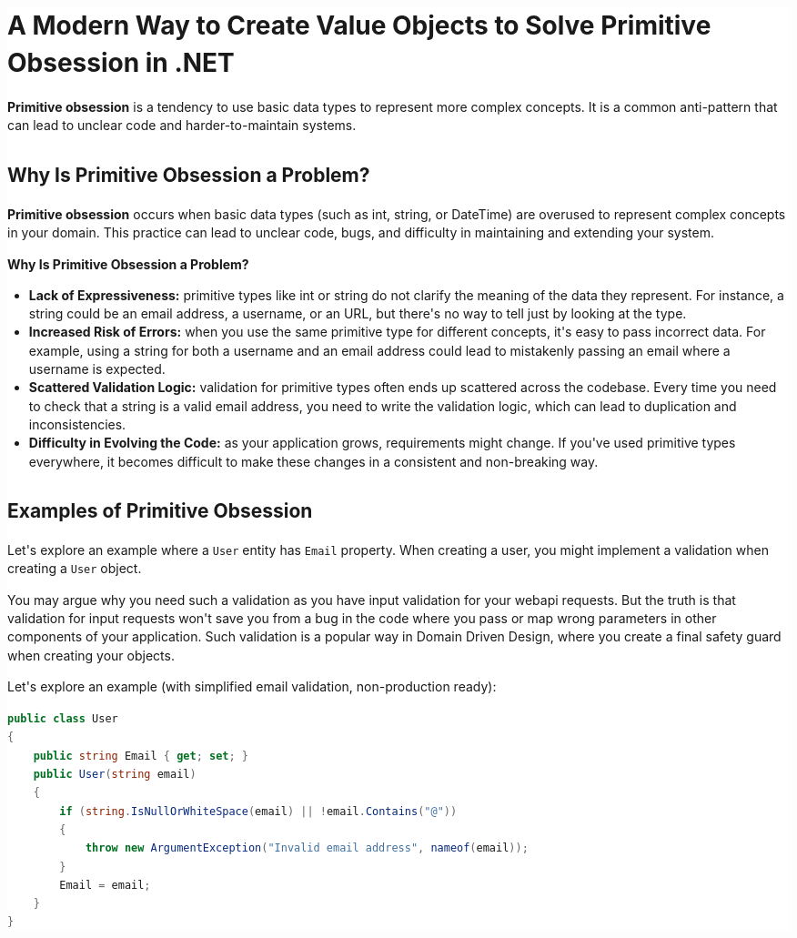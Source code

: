 # A Modern Way to Create Value Objects to Solve Primitive Obsession in .NET

**Primitive obsession** is a tendency to use basic data types to represent more complex concepts. It is a common anti-pattern that can lead to unclear code and harder-to-maintain systems.

[](#why-is-primitive-obsession-a-problem)

## Why Is Primitive Obsession a Problem?

**Primitive obsession** occurs when basic data types (such as int, string, or DateTime) are overused to represent complex concepts in your domain. This practice can lead to unclear code, bugs, and difficulty in maintaining and extending your system.

**Why Is Primitive Obsession a Problem?**

-   **Lack of Expressiveness:** primitive types like int or string do not clarify the meaning of the data they represent. For instance, a string could be an email address, a username, or an URL, but there's no way to tell just by looking at the type.
-   **Increased Risk of Errors:** when you use the same primitive type for different concepts, it's easy to pass incorrect data. For example, using a string for both a username and an email address could lead to mistakenly passing an email where a username is expected.
-   **Scattered Validation Logic:** validation for primitive types often ends up scattered across the codebase. Every time you need to check that a string is a valid email address, you need to write the validation logic, which can lead to duplication and inconsistencies.
-   **Difficulty in Evolving the Code:** as your application grows, requirements might change. If you've used primitive types everywhere, it becomes difficult to make these changes in a consistent and non-breaking way.

[](#examples-of-primitive-obsession)

## Examples of Primitive Obsession

Let's explore an example where a `User` entity has `Email` property. When creating a user, you might implement a validation when creating a `User` object.

You may argue why you need such a validation as you have input validation for your webapi requests. But the truth is that validation for input requests won't save you from a bug in the code where you pass or map wrong parameters in other components of your application. Such validation is a popular way in Domain Driven Design, where you create a final safety guard when creating your objects.

Let's explore an example (with simplified email validation, non-production ready):

```csharp
public class User 
{     
    public string Email { get; set; }     
    public User(string email)     
    {         
        if (string.IsNullOrWhiteSpace(email) || !email.Contains("@"))         
        {             
            throw new ArgumentException("Invalid email address", nameof(email));         
        }
        Email = email;
    } 
}
```
